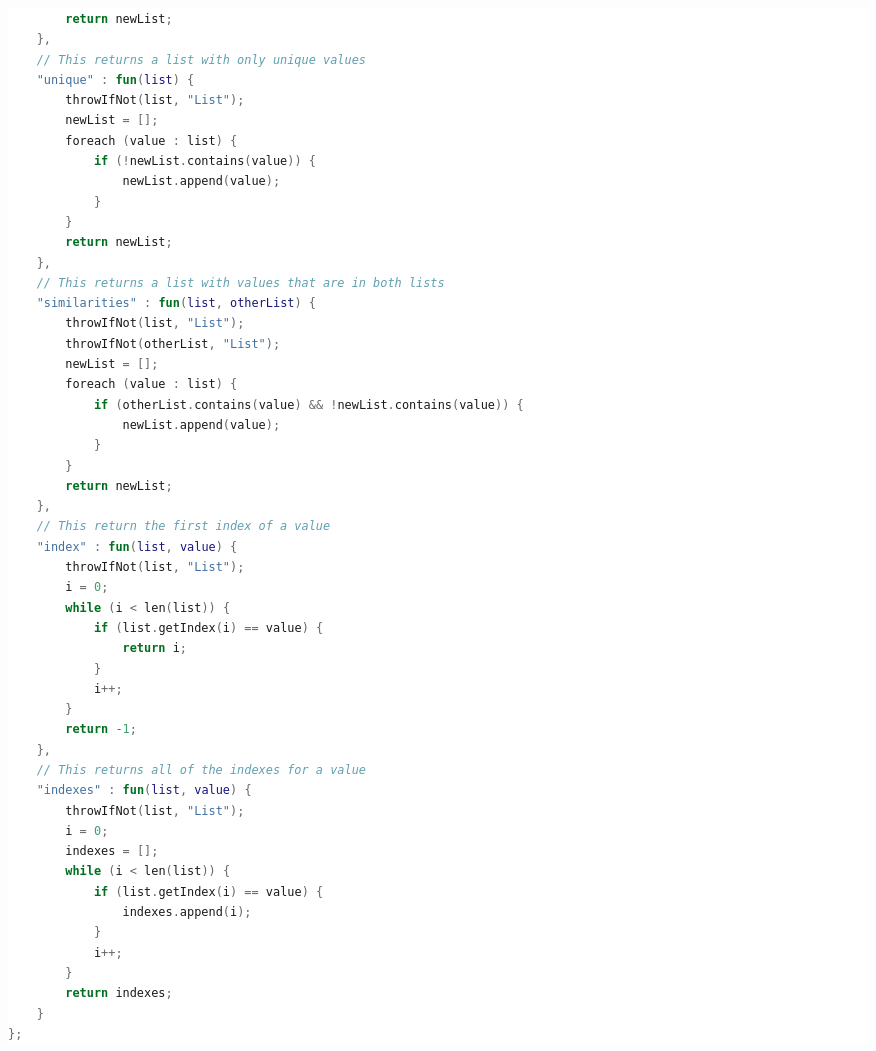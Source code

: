```kt
        return newList;
    },
    // This returns a list with only unique values
    "unique" : fun(list) {
        throwIfNot(list, "List");
        newList = [];
        foreach (value : list) {
            if (!newList.contains(value)) {
                newList.append(value);
            }
        }
        return newList;
    },
    // This returns a list with values that are in both lists
    "similarities" : fun(list, otherList) {
        throwIfNot(list, "List");
        throwIfNot(otherList, "List");
        newList = [];
        foreach (value : list) {
            if (otherList.contains(value) && !newList.contains(value)) {
                newList.append(value);
            }
        }
        return newList;
    },
    // This return the first index of a value
    "index" : fun(list, value) {
        throwIfNot(list, "List");
        i = 0;
        while (i < len(list)) {
            if (list.getIndex(i) == value) {
                return i;
            }
            i++;
        }
        return -1;
    },
    // This returns all of the indexes for a value
    "indexes" : fun(list, value) {
        throwIfNot(list, "List");
        i = 0;
        indexes = [];
        while (i < len(list)) {
            if (list.getIndex(i) == value) {
                indexes.append(i);
            }
            i++;
        }
        return indexes;
    }
};
```

